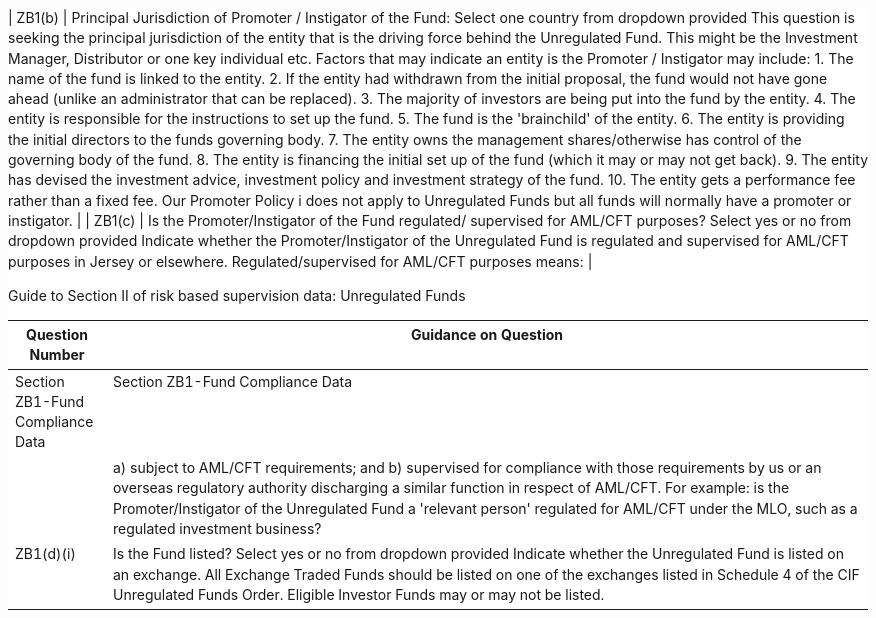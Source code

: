 | ZB1(b)                           | Principal Jurisdiction of Promoter / Instigator of the Fund: Select one country from dropdown provided  This question is seeking the principal jurisdiction of the entity that is the  driving force behind the Unregulated Fund. This might be the Investment  Manager, Distributor or one key individual etc. Factors that may indicate an  entity is the Promoter / Instigator may include: 1. The name of the fund is linked to the entity. 2. If the entity had withdrawn from the initial proposal, the fund would  not have gone ahead (unlike an administrator that can be replaced). 3. The majority of investors are being put into the fund by the entity. 4. The entity is responsible for the instructions to set up the fund. 5. The fund is the 'brainchild' of the entity. 6. The entity is providing the initial directors to the funds governing  body. 7. The entity owns the management shares/otherwise has control of the  governing body of the fund. 8. The entity is financing the initial set up of the fund (which it may or  may not get back). 9. The entity has devised the investment advice, investment policy and  investment strategy of the fund. 10. The entity gets a performance fee rather than a fixed fee. Our Promoter Policy i  does not apply to Unregulated Funds but all funds will  normally have a promoter or instigator. |
| ZB1(c)                           | Is the Promoter/Instigator of the Fund regulated/ supervised for  AML/CFT purposes? Select yes or no from dropdown provided  Indicate whether the Promoter/Instigator of the Unregulated Fund is  regulated and supervised for AML/CFT purposes in Jersey or elsewhere. Regulated/supervised for AML/CFT purposes means:                                                                                                                                                                                                                                                                                                                                                                                                                                                                                                                                                                                                                                                                                                                                                                                                                                                                                                                                                                                                                                                   |

Guide to Section II of risk based supervision data: Unregulated Funds

| Question  Number                 | Guidance on Question                                                                                                                                                                                                                                                                                                                                                                                                                                                                                                    |
|----------------------------------|-------------------------------------------------------------------------------------------------------------------------------------------------------------------------------------------------------------------------------------------------------------------------------------------------------------------------------------------------------------------------------------------------------------------------------------------------------------------------------------------------------------------------|
| Section ZB1-Fund Compliance Data | Section ZB1-Fund Compliance Data                                                                                                                                                                                                                                                                                                                                                                                                                                                                                        |
|                                  | a) subject to AML/CFT requirements; and  b) supervised for compliance with those requirements by us or an  overseas regulatory authority discharging a similar function in respect  of AML/CFT. For example: is the Promoter/Instigator of the Unregulated Fund a 'relevant  person' regulated for AML/CFT under the MLO, such as a regulated  investment business?                                                                                                                                                     |
| ZB1(d)(i)                        | Is the Fund listed? Select yes or no from dropdown provided  Indicate whether the Unregulated Fund is listed on an exchange.  All Exchange Traded Funds should be listed on one of the exchanges listed in  Schedule 4 of the CIF Unregulated Funds Order.  Eligible Investor Funds may or may not be listed.                                                                                                                                                                                                           |